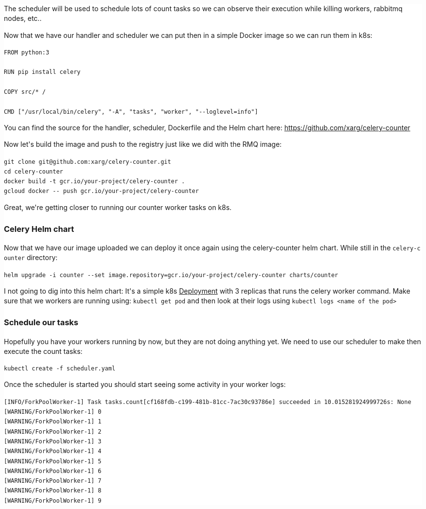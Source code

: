The scheduler will be used to schedule lots of count tasks so we can observe their execution while killing workers, rabbitmq nodes, etc..

Now that we have our handler and scheduler we can put then in a simple Docker image so we can run them in k8s:

```
FROM python:3

RUN pip install celery 

COPY src/* /

CMD ["/usr/local/bin/celery", "-A", "tasks", "worker", "--loglevel=info"]

``` 

You can find the source for the handler, scheduler, Dockerfile and the Helm chart here: https://github.com/xarg/celery-counter

Now let's build the image and push to the registry just like we did with the RMQ image:

    git clone git@github.com:xarg/celery-counter.git
    cd celery-counter
    docker build -t gcr.io/your-project/celery-counter .                            
    gcloud docker -- push gcr.io/your-project/celery-counter                        
                                                                                
Great, we're getting closer to running our counter worker tasks on k8s.

    
### Celery Helm chart

Now that we have our image uploaded we can deploy it once again using the celery-counter helm chart. While still in the `celery-counter` directory:

    helm upgrade -i counter --set image.repository=gcr.io/your-project/celery-counter charts/counter
    
I not going to dig into this helm chart: It's a simple k8s [Deployment](https://kubernetes.io/docs/concepts/workloads/controllers/deployment/) with 3 replicas that runs the celery worker command.
Make sure that we workers are running using: `kubectl get pod` and then look at their logs using `kubectl logs <name of the pod>`

### Schedule our tasks

Hopefully you have your workers running by now, but they are not doing anything yet. We need to use our scheduler to make then execute the count tasks:

    kubectl create -f scheduler.yaml
    
Once the scheduler is started you should start seeing some activity in your worker logs:

```
[INFO/ForkPoolWorker-1] Task tasks.count[cf168fdb-c199-481b-81cc-7ac30c93786e] succeeded in 10.015281924999726s: None
[WARNING/ForkPoolWorker-1] 0
[WARNING/ForkPoolWorker-1] 1
[WARNING/ForkPoolWorker-1] 2
[WARNING/ForkPoolWorker-1] 3
[WARNING/ForkPoolWorker-1] 4
[WARNING/ForkPoolWorker-1] 5
[WARNING/ForkPoolWorker-1] 6
[WARNING/ForkPoolWorker-1] 7
[WARNING/ForkPoolWorker-1] 8
[WARNING/ForkPoolWorker-1] 9
```
